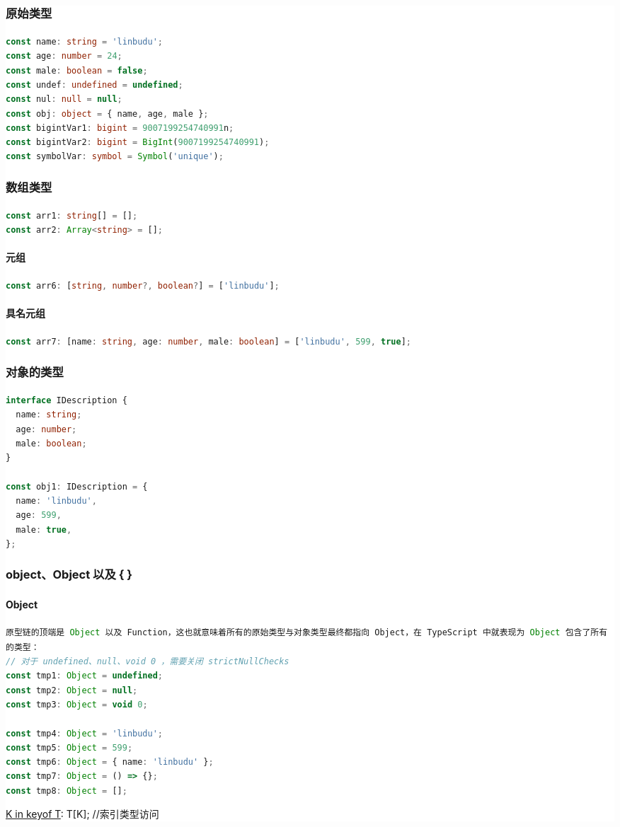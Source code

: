 ### 原始类型

```typescript
const name: string = 'linbudu';
const age: number = 24;
const male: boolean = false;
const undef: undefined = undefined;
const nul: null = null;
const obj: object = { name, age, male };
const bigintVar1: bigint = 9007199254740991n;
const bigintVar2: bigint = BigInt(9007199254740991);
const symbolVar: symbol = Symbol('unique');
```

### 数组类型

```typescript
const arr1: string[] = [];
const arr2: Array<string> = [];
```

#### 元组

```typescript
const arr6: [string, number?, boolean?] = ['linbudu'];
```

#### 具名元组

```typescript
const arr7: [name: string, age: number, male: boolean] = ['linbudu', 599, true];
```

### 对象的类型

```typescript
interface IDescription {
  name: string;
  age: number;
  male: boolean;
}

const obj1: IDescription = {
  name: 'linbudu',
  age: 599,
  male: true,
};
```

### object、Object 以及 { }

#### Object

```typescript
原型链的顶端是 Object 以及 Function，这也就意味着所有的原始类型与对象类型最终都指向 Object，在 TypeScript 中就表现为 Object 包含了所有的类型：
// 对于 undefined、null、void 0 ，需要关闭 strictNullChecks
const tmp1: Object = undefined;
const tmp2: Object = null;
const tmp3: Object = void 0;

const tmp4: Object = 'linbudu';
const tmp5: Object = 599;
const tmp6: Object = { name: 'linbudu' };
const tmp7: Object = () => {};
const tmp8: Object = [];
```


  [key: string]: string;
  [key: string]: number;
  [K in keyof T]: string;
  [K in keyof T]: T[K];  //索引类型访问